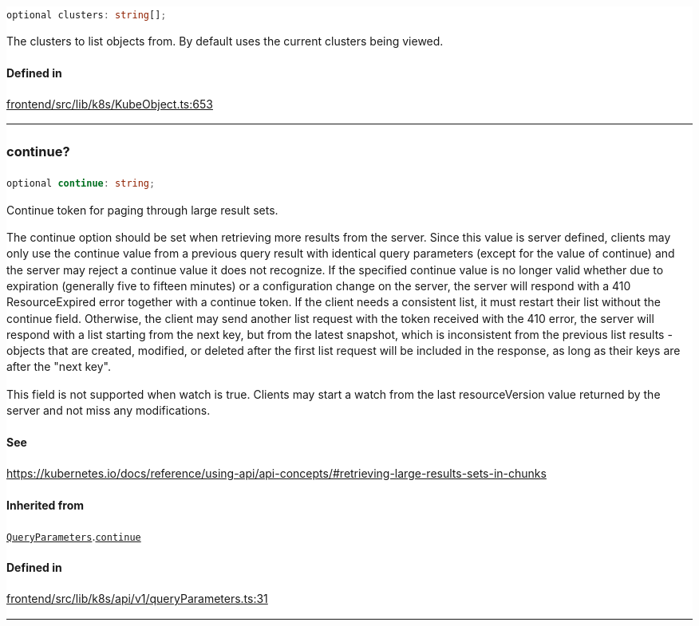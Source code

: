 ```ts
optional clusters: string[];
```

The clusters to list objects from. By default uses the current clusters being viewed.

#### Defined in

[frontend/src/lib/k8s/KubeObject.ts:653](https://github.com/headlamp-k8s/headlamp/blob/2481a1c9f2b4a69a9320466e7a455215b14b97b0/frontend/src/lib/k8s/KubeObject.ts#L653)

***

### continue?

```ts
optional continue: string;
```

Continue token for paging through large result sets.

The continue option should be set when retrieving more results from the server.
Since this value is server defined, clients may only use the continue value
from a previous query result with identical query parameters
(except for the value of continue) and the server may reject a continue value
it does not recognize. If the specified continue value is no longer valid
whether due to expiration (generally five to fifteen minutes) or a
configuration change on the server, the server will respond with a
410 ResourceExpired error together with a continue token. If the client
needs a consistent list, it must restart their list without the continue field.
Otherwise, the client may send another list request with the token received
with the 410 error, the server will respond with a list starting from the next
key, but from the latest snapshot, which is inconsistent from the previous
list results - objects that are created, modified, or deleted after the first
list request will be included in the response, as long as their keys are after
the "next key".

This field is not supported when watch is true. Clients may start a watch from
the last resourceVersion value returned by the server and not miss any modifications.

#### See

https://kubernetes.io/docs/reference/using-api/api-concepts/#retrieving-large-results-sets-in-chunks

#### Inherited from

[`QueryParameters`](../../api/v1/queryParameters/interfaces/QueryParameters.md).[`continue`](../../api/v1/queryParameters/interfaces/QueryParameters.md#continue)

#### Defined in

[frontend/src/lib/k8s/api/v1/queryParameters.ts:31](https://github.com/headlamp-k8s/headlamp/blob/2481a1c9f2b4a69a9320466e7a455215b14b97b0/frontend/src/lib/k8s/api/v1/queryParameters.ts#L31)

***

